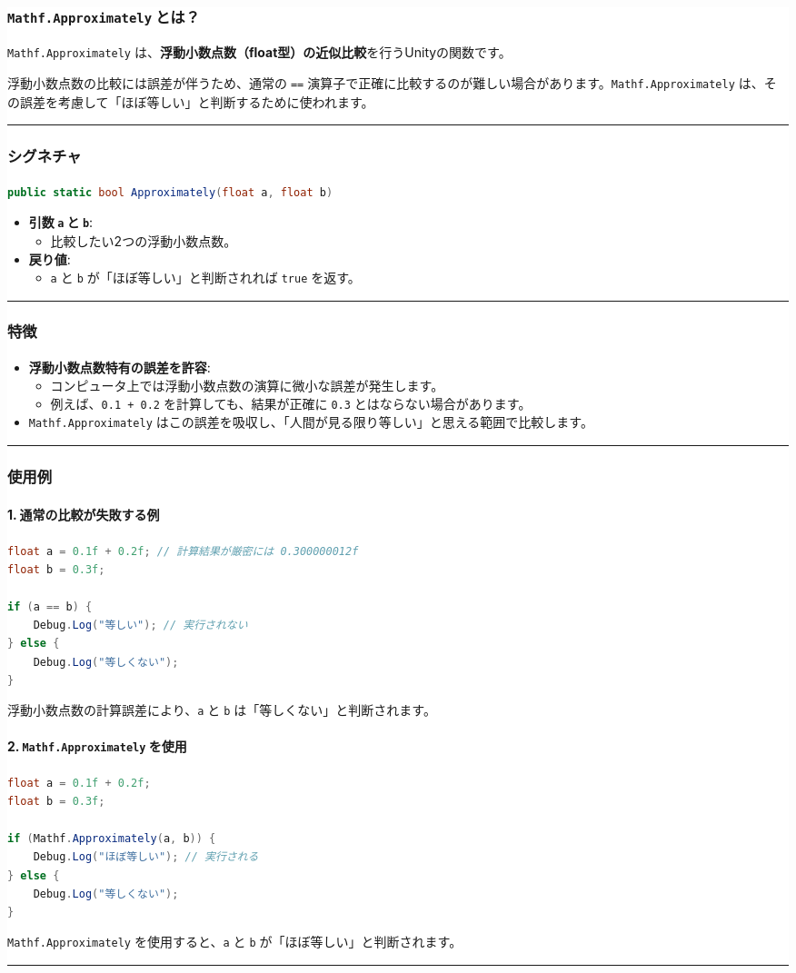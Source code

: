 ### **`Mathf.Approximately` とは？**

`Mathf.Approximately` は、**浮動小数点数（float型）の近似比較**を行うUnityの関数です。

浮動小数点数の比較には誤差が伴うため、通常の `==` 演算子で正確に比較するのが難しい場合があります。`Mathf.Approximately` は、その誤差を考慮して「ほぼ等しい」と判断するために使われます。

---

### **シグネチャ**
```csharp
public static bool Approximately(float a, float b)
```

- **引数 `a` と `b`**:
  - 比較したい2つの浮動小数点数。
- **戻り値**:
  - `a` と `b` が「ほぼ等しい」と判断されれば `true` を返す。

---

### **特徴**
- **浮動小数点数特有の誤差を許容**:
  - コンピュータ上では浮動小数点数の演算に微小な誤差が発生します。
  - 例えば、`0.1 + 0.2` を計算しても、結果が正確に `0.3` とはならない場合があります。
- `Mathf.Approximately` はこの誤差を吸収し、「人間が見る限り等しい」と思える範囲で比較します。

---

### **使用例**
#### 1. **通常の比較が失敗する例**
```csharp
float a = 0.1f + 0.2f; // 計算結果が厳密には 0.300000012f
float b = 0.3f;

if (a == b) {
    Debug.Log("等しい"); // 実行されない
} else {
    Debug.Log("等しくない");
}
```
浮動小数点数の計算誤差により、`a` と `b` は「等しくない」と判断されます。

#### 2. **`Mathf.Approximately` を使用**
```csharp
float a = 0.1f + 0.2f;
float b = 0.3f;

if (Mathf.Approximately(a, b)) {
    Debug.Log("ほぼ等しい"); // 実行される
} else {
    Debug.Log("等しくない");
}
```
`Mathf.Approximately` を使用すると、`a` と `b` が「ほぼ等しい」と判断されます。

---